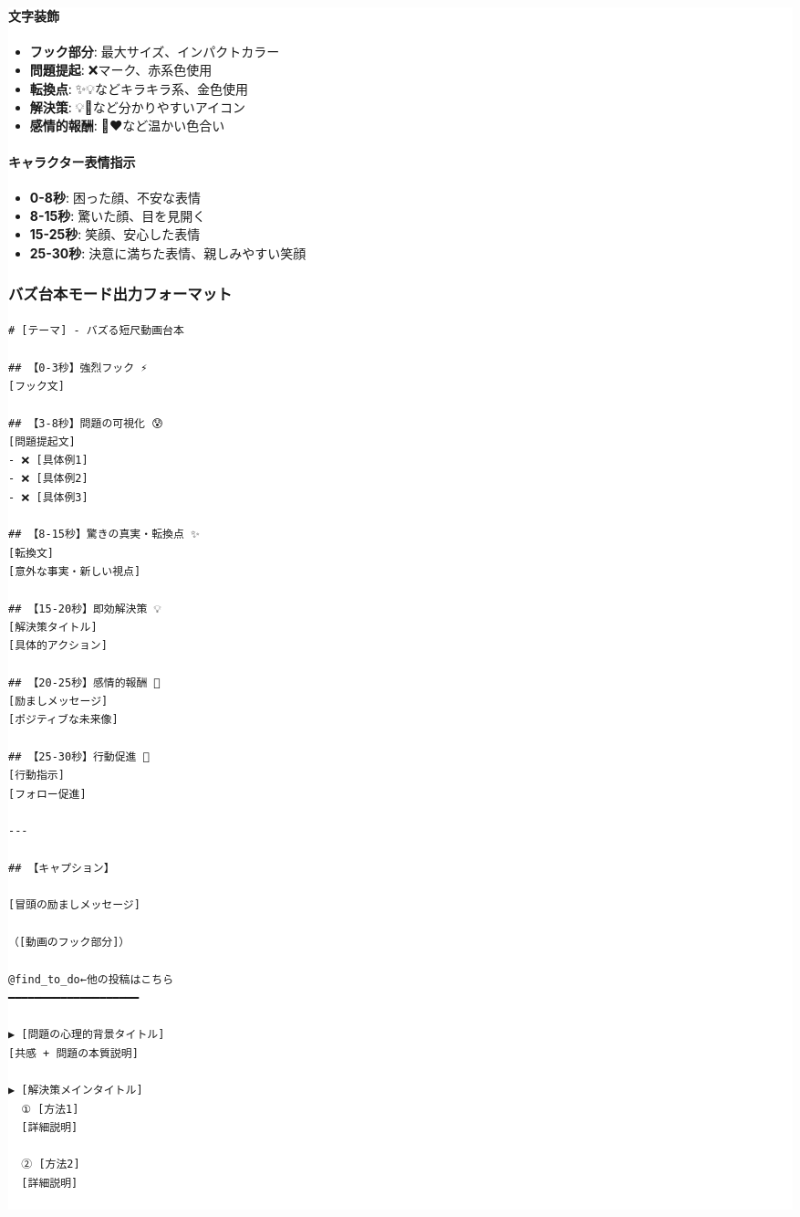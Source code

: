 #### 文字装飾
- **フック部分**: 最大サイズ、インパクトカラー
- **問題提起**: ❌マーク、赤系色使用
- **転換点**: ✨💡などキラキラ系、金色使用
- **解決策**: 💡📌など分かりやすいアイコン
- **感情的報酬**: 🌟❤️など温かい色合い

#### キャラクター表情指示
- **0-8秒**: 困った顔、不安な表情
- **8-15秒**: 驚いた顔、目を見開く
- **15-25秒**: 笑顔、安心した表情
- **25-30秒**: 決意に満ちた表情、親しみやすい笑顔

### バズ台本モード出力フォーマット

```
# [テーマ] - バズる短尺動画台本

## 【0-3秒】強烈フック ⚡
[フック文]

## 【3-8秒】問題の可視化 😰
[問題提起文]
- ❌ [具体例1]
- ❌ [具体例2]
- ❌ [具体例3]

## 【8-15秒】驚きの真実・転換点 ✨
[転換文]
[意外な事実・新しい視点]

## 【15-20秒】即効解決策 💡
[解決策タイトル]
[具体的アクション]

## 【20-25秒】感情的報酬 🌟
[励ましメッセージ]
[ポジティブな未来像]

## 【25-30秒】行動促進 🚀
[行動指示]
[フォロー促進]

---

## 【キャプション】

[冒頭の励ましメッセージ]

（[動画のフック部分]）

@find_to_do←他の投稿はこちら
━━━━━━━━━━━━━━━━━━━━

▶ [問題の心理的背景タイトル]
[共感 + 問題の本質説明]

▶ [解決策メインタイトル]
  ① [方法1]
  [詳細説明]
  
  ② [方法2]
  [詳細説明]
  
```